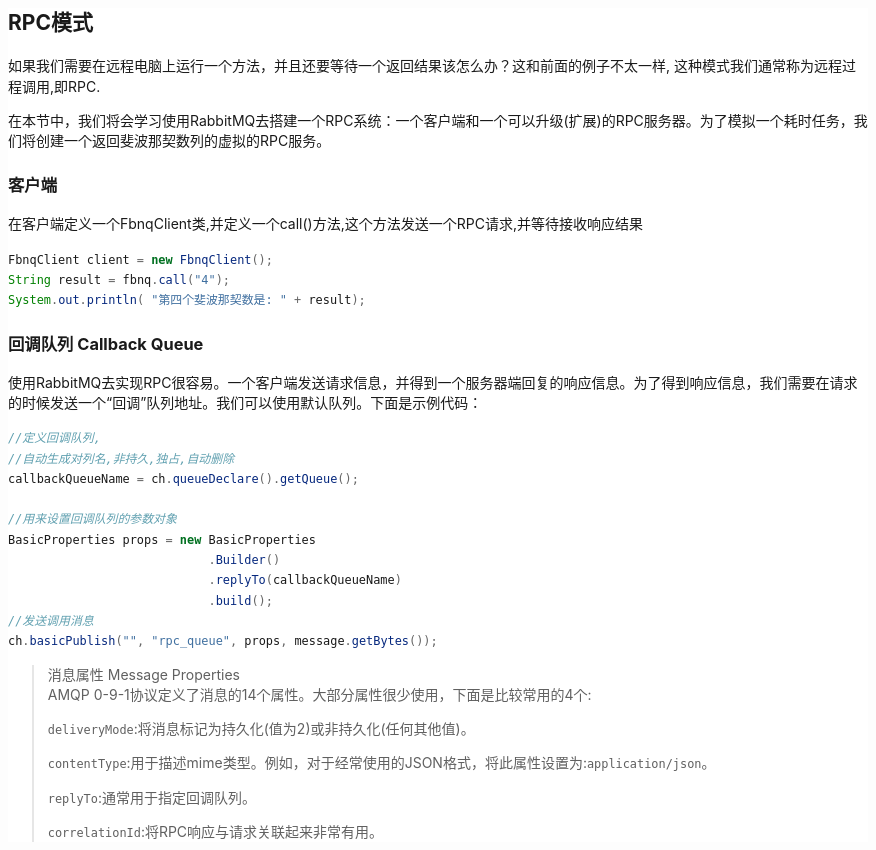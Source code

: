 












## RPC模式

如果我们需要在远程电脑上运行一个方法，并且还要等待一个返回结果该怎么办？这和前面的例子不太一样, 这种模式我们通常称为远程过程调用,即RPC.

在本节中，我们将会学习使用RabbitMQ去搭建一个RPC系统：一个客户端和一个可以升级(扩展)的RPC服务器。为了模拟一个耗时任务，我们将创建一个返回斐波那契数列的虚拟的RPC服务。

### 客户端

在客户端定义一个FbnqClient类,并定义一个call()方法,这个方法发送一个RPC请求,并等待接收响应结果

```java
FbnqClient client = new FbnqClient();
String result = fbnq.call("4");
System.out.println( "第四个斐波那契数是: " + result);
```

### 回调队列 Callback Queue

使用RabbitMQ去实现RPC很容易。一个客户端发送请求信息，并得到一个服务器端回复的响应信息。为了得到响应信息，我们需要在请求的时候发送一个“回调”队列地址。我们可以使用默认队列。下面是示例代码：

```java
//定义回调队列,
//自动生成对列名,非持久,独占,自动删除
callbackQueueName = ch.queueDeclare().getQueue();

//用来设置回调队列的参数对象
BasicProperties props = new BasicProperties
                            .Builder()
                            .replyTo(callbackQueueName)
                            .build();
//发送调用消息
ch.basicPublish("", "rpc_queue", props, message.getBytes());
```

> 消息属性 Message Properties<br />
> AMQP 0-9-1协议定义了消息的14个属性。大部分属性很少使用，下面是比较常用的4个:
> 
> `deliveryMode`:将消息标记为持久化(值为2)或非持久化(任何其他值)。
> 
> `contentType`:用于描述mime类型。例如，对于经常使用的JSON格式，将此属性设置为:`application/json`。
> 
> `replyTo`:通常用于指定回调队列。
> 
> `correlationId`:将RPC响应与请求关联起来非常有用。

